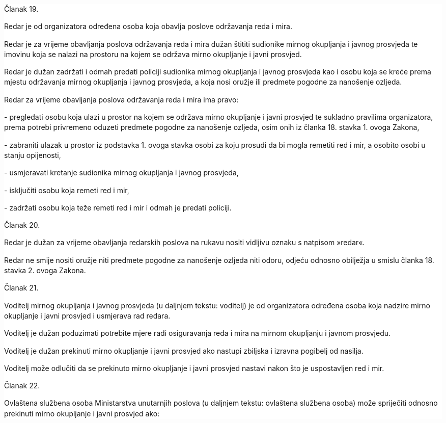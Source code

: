 Članak 19.

Redar je od organizatora određena osoba koja obavlja poslove održavanja
reda i mira.

Redar je za vrijeme obavljanja poslova održavanja reda i mira dužan
štititi sudionike mirnog okupljanja i javnog prosvjeda te imovinu koja
se nalazi na prostoru na kojem se održava mirno okupljanje i javni
prosvjed.

Redar je dužan zadržati i odmah predati policiji sudionika mirnog
okupljanja i javnog prosvjeda kao i osobu koja se kreće prema mjestu
održavanja mirnog okupljanja i javnog prosvjeda, a koja nosi oružje ili
predmete pogodne za nanošenje ozljeda.

Redar za vrijeme obavljanja poslova održavanja reda i mira ima pravo:

\- pregledati osobu koja ulazi u prostor na kojem se održava mirno
okupljanje i javni prosvjed te sukladno pravilima organizatora, prema
potrebi privremeno oduzeti predmete pogodne za nanošenje ozljeda, osim
onih iz članka 18. stavka 1. ovoga Zakona,

\- zabraniti ulazak u prostor iz podstavka 1. ovoga stavka osobi za koju
prosudi da bi mogla remetiti red i mir, a osobito osobi u stanju
opijenosti,

\- usmjeravati kretanje sudionika mirnog okupljanja i javnog prosvjeda,

\- isključiti osobu koja remeti red i mir,

\- zadržati osobu koja teže remeti red i mir i odmah je predati
policiji.

Članak 20.

Redar je dužan za vrijeme obavljanja redarskih poslova na rukavu nositi
vidljivu oznaku s natpisom »redar«.

Redar ne smije nositi oružje niti predmete pogodne za nanošenje ozljeda
niti odoru, odjeću odnosno obilježja u smislu članka 18. stavka 2. ovoga
Zakona.

Članak 21.

Voditelj mirnog okupljanja i javnog prosvjeda (u daljnjem tekstu:
voditelj) je od organizatora određena osoba koja nadzire mirno
okupljanje i javni prosvjed i usmjerava rad redara.

Voditelj je dužan poduzimati potrebite mjere radi osiguravanja reda i
mira na mirnom okupljanju i javnom prosvjedu.

Voditelj je dužan prekinuti mirno okupljanje i javni prosvjed ako
nastupi zbiljska i izravna pogibelj od nasilja.

Voditelj može odlučiti da se prekinuto mirno okupljanje i javni prosvjed
nastavi nakon što je uspostavljen red i mir.

Članak 22.

Ovlaštena službena osoba Ministarstva unutarnjih poslova (u daljnjem
tekstu: ovlaštena službena osoba) može spriječiti odnosno prekinuti
mirno okupljanje i javni prosvjed ako:
